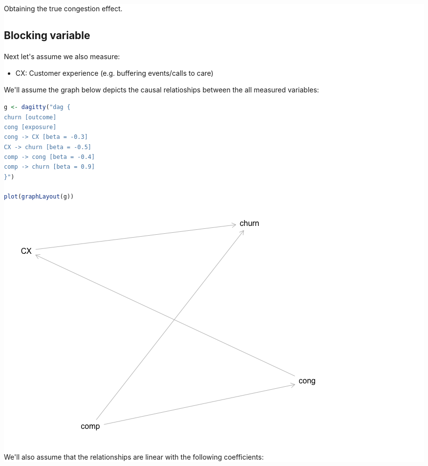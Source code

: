 </table>

Obtaining the true congestion effect.

Blocking variable
-----------------

Next let's assume we also measure:

-   CX: Customer experience (e.g. buffering events/calls to care)

We'll assume the graph below depicts the causal relatioships between the all measured variables:

``` r
g <- dagitty("dag {
churn [outcome]
cong [exposure]
cong -> CX [beta = -0.3]
CX -> churn [beta = -0.5]
comp -> cong [beta = -0.4]
comp -> churn [beta = 0.9]
}")

plot(graphLayout(g))
```

![](dag_use_case_files/figure-markdown_github/define%20model%202-1.png)

We'll also assume that the relationships are linear with the following coefficients:

![\\beta\_{cong\\rightarrow CX} = -0.3](https://latex.codecogs.com/png.latex?%5Cbeta_%7Bcong%5Crightarrow%20CX%7D%20%3D%20-0.3 "\beta_{cong\rightarrow CX} = -0.3") ![\\beta\_{CX\\rightarrow churn} = -0.5](https://latex.codecogs.com/png.latex?%5Cbeta_%7BCX%5Crightarrow%20churn%7D%20%3D%20-0.5 "\beta_{CX\rightarrow churn} = -0.5") ![\\beta\_{comp\\rightarrow cong} = -0.4](https://latex.codecogs.com/png.latex?%5Cbeta_%7Bcomp%5Crightarrow%20cong%7D%20%3D%20-0.4 "\beta_{comp\rightarrow cong} = -0.4") ![\\beta\_{comp\\rightarrow churn} = 0.9](https://latex.codecogs.com/png.latex?%5Cbeta_%7Bcomp%5Crightarrow%20churn%7D%20%3D%200.9 "\beta_{comp\rightarrow churn} = 0.9")
